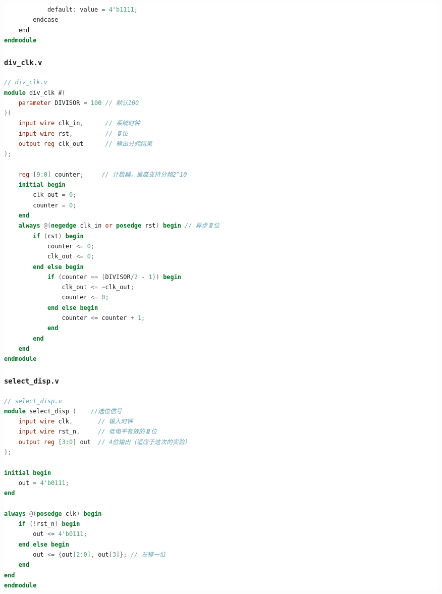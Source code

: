 ```verilog
            default: value = 4'b1111;
        endcase
    end
endmodule
```

### `div_clk.v`

```verilog
// div_clk.v
module div_clk #(
    parameter DIVISOR = 100 // 默认100
)(
    input wire clk_in,      // 系统时钟
    input wire rst,         // 复位
    output reg clk_out      // 输出分频结果
);

    reg [9:0] counter;     // 计数器，最高支持分频2^10
    initial begin
        clk_out = 0;
        counter = 0;
    end
    always @(negedge clk_in or posedge rst) begin // 异步复位
        if (rst) begin
            counter <= 0;
            clk_out <= 0;
        end else begin
            if (counter == (DIVISOR/2 - 1)) begin
                clk_out <= ~clk_out;
                counter <= 0;
            end else begin
                counter <= counter + 1;
            end
        end
    end
endmodule
```

### `select_disp.v`

```verilog
// select_disp.v
module select_disp (    //选位信号
    input wire clk,       // 输入时钟
    input wire rst_n,     // 低电平有效的复位
    output reg [3:0] out  // 4位输出（适应于这次的实验）
);

initial begin
    out = 4'b0111;
end

always @(posedge clk) begin
    if (!rst_n) begin
        out <= 4'b0111;
    end else begin
        out <= {out[2:0], out[3]}; // 左移一位
    end
end
endmodule
```
